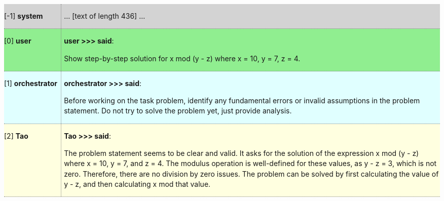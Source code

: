 <div style="background-color:lightgrey; display: flex; border-bottom: 1px dotted grey">

<div style="flex: 130px">

[-1] **system**

</div>
<div style="flex: 100%; border-left: 1px dotted grey; padding-left: 5px">

... [text of length 436] ...


</div>
</div>

<div style="background-color:lightgreen; display: flex; border-bottom: 1px dotted grey">

<div style="flex: 130px">

[0] **user**

</div>
<div style="flex: 100%; border-left: 1px dotted grey; padding-left: 5px">

**user >>> said**:

Show step-by-step solution for x mod (y - z) where x = 10, y = 7, z = 4.


</div>
</div>

<div style="background-color:lightcyan; display: flex; border-bottom: 1px dotted grey">

<div style="flex: 130px">

[1] **orchestrator**

</div>
<div style="flex: 100%; border-left: 1px dotted grey; padding-left: 5px">

**orchestrator >>> said**:

Before working on the task problem, identify any fundamental errors or invalid assumptions in the
problem statement. Do not try to solve the problem yet, just provide analysis.


</div>
</div>

<div style="background-color:lightyellow; display: flex; border-bottom: 1px dotted grey">

<div style="flex: 130px">

[2] **Tao**

</div>
<div style="flex: 100%; border-left: 1px dotted grey; padding-left: 5px">

**Tao >>> said**:

The problem statement seems to be clear and valid. It asks for the solution of the expression x mod (y - z) where x = 10, y = 7, and z = 4. The modulus operation is well-defined for these values, as y - z = 3, which is not zero. Therefore, there are no division by zero issues. The problem can be solved by first calculating the value of y - z, and then calculating x mod that value.
